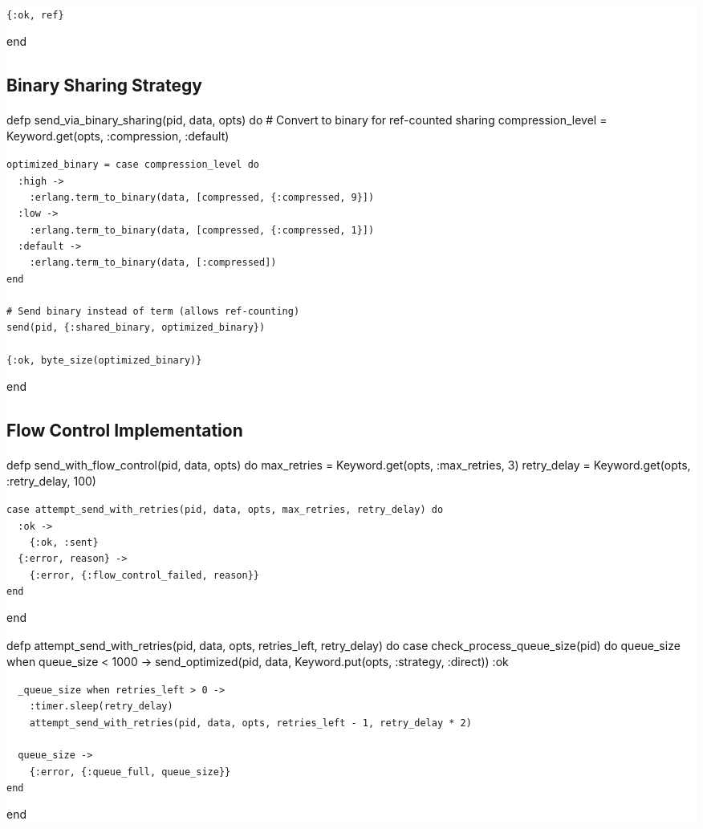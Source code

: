     {:ok, ref}
  end

  ## Binary Sharing Strategy
  
  defp send_via_binary_sharing(pid, data, opts) do
    # Convert to binary for ref-counted sharing
    compression_level = Keyword.get(opts, :compression, :default)
    
    optimized_binary = case compression_level do
      :high ->
        :erlang.term_to_binary(data, [compressed, {:compressed, 9}])
      :low ->
        :erlang.term_to_binary(data, [compressed, {:compressed, 1}])
      :default ->
        :erlang.term_to_binary(data, [:compressed])
    end
    
    # Send binary instead of term (allows ref-counting)
    send(pid, {:shared_binary, optimized_binary})
    
    {:ok, byte_size(optimized_binary)}
  end

  ## Flow Control Implementation
  
  defp send_with_flow_control(pid, data, opts) do
    max_retries = Keyword.get(opts, :max_retries, 3)
    retry_delay = Keyword.get(opts, :retry_delay, 100)
    
    case attempt_send_with_retries(pid, data, opts, max_retries, retry_delay) do
      :ok ->
        {:ok, :sent}
      {:error, reason} ->
        {:error, {:flow_control_failed, reason}}
    end
  end
  
  defp attempt_send_with_retries(pid, data, opts, retries_left, retry_delay) do
    case check_process_queue_size(pid) do
      queue_size when queue_size < 1000 ->
        send_optimized(pid, data, Keyword.put(opts, :strategy, :direct))
        :ok
      
      _queue_size when retries_left > 0 ->
        :timer.sleep(retry_delay)
        attempt_send_with_retries(pid, data, opts, retries_left - 1, retry_delay * 2)
      
      queue_size ->
        {:error, {:queue_full, queue_size}}
    end
  end
